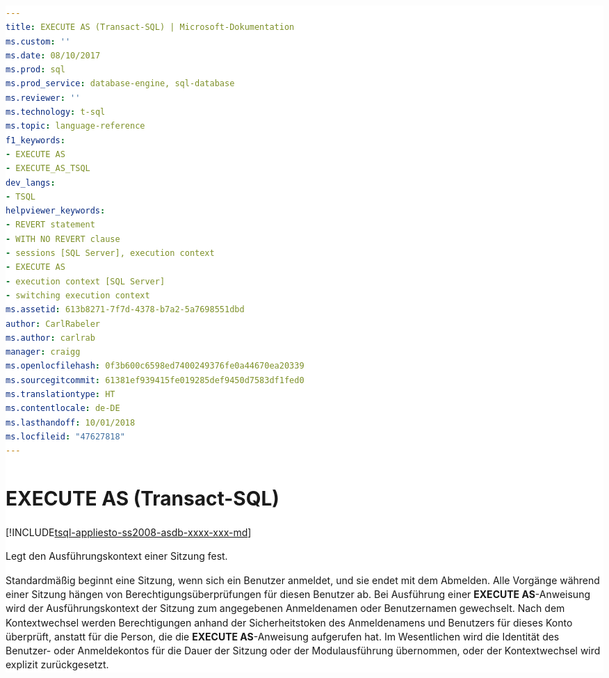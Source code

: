 ```yaml
---
title: EXECUTE AS (Transact-SQL) | Microsoft-Dokumentation
ms.custom: ''
ms.date: 08/10/2017
ms.prod: sql
ms.prod_service: database-engine, sql-database
ms.reviewer: ''
ms.technology: t-sql
ms.topic: language-reference
f1_keywords:
- EXECUTE AS
- EXECUTE_AS_TSQL
dev_langs:
- TSQL
helpviewer_keywords:
- REVERT statement
- WITH NO REVERT clause
- sessions [SQL Server], execution context
- EXECUTE AS
- execution context [SQL Server]
- switching execution context
ms.assetid: 613b8271-7f7d-4378-b7a2-5a7698551dbd
author: CarlRabeler
ms.author: carlrab
manager: craigg
ms.openlocfilehash: 0f3b600c6598ed7400249376fe0a44670ea20339
ms.sourcegitcommit: 61381ef939415fe019285def9450d7583df1fed0
ms.translationtype: HT
ms.contentlocale: de-DE
ms.lasthandoff: 10/01/2018
ms.locfileid: "47627818"
---
```

# <a name="execute-as-transact-sql"></a>EXECUTE AS (Transact-SQL)
[!INCLUDE[tsql-appliesto-ss2008-asdb-xxxx-xxx-md](../../includes/tsql-appliesto-ss2008-asdb-xxxx-xxx-md.md)]

  Legt den Ausführungskontext einer Sitzung fest.  
  
 Standardmäßig beginnt eine Sitzung, wenn sich ein Benutzer anmeldet, und sie endet mit dem Abmelden. Alle Vorgänge während einer Sitzung hängen von Berechtigungsüberprüfungen für diesen Benutzer ab. Bei Ausführung einer **EXECUTE AS**-Anweisung wird der Ausführungskontext der Sitzung zum angegebenen Anmeldenamen oder Benutzernamen gewechselt. Nach dem Kontextwechsel werden Berechtigungen anhand der Sicherheitstoken des Anmeldenamens und Benutzers für dieses Konto überprüft, anstatt für die Person, die die **EXECUTE AS**-Anweisung aufgerufen hat. Im Wesentlichen wird die Identität des Benutzer- oder Anmeldekontos für die Dauer der Sitzung oder der Modulausführung übernommen, oder der Kontextwechsel wird explizit zurückgesetzt.  
  
